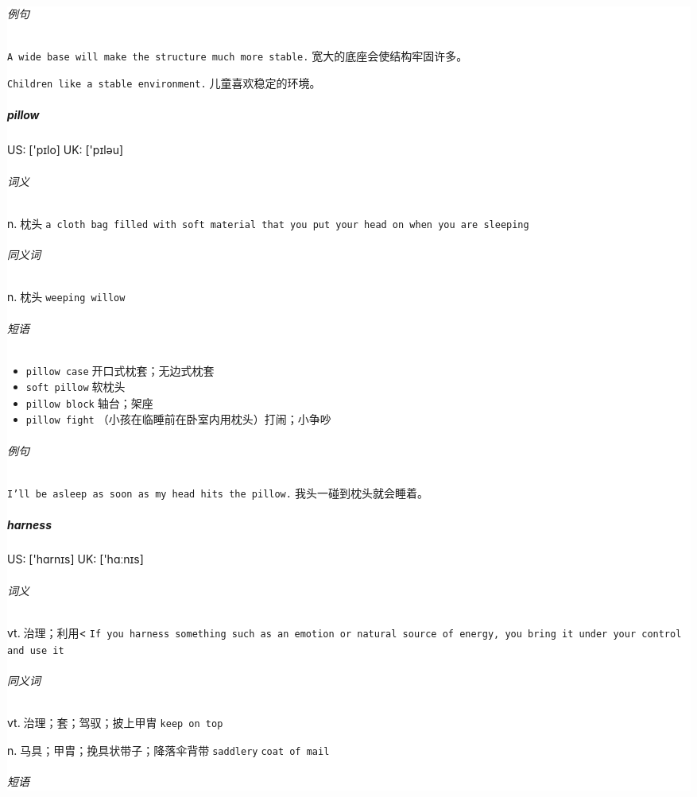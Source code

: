 
###### 例句

`A wide base will make the structure much more stable.`
宽大的底座会使结构牢固许多。

`Children like a stable environment.`
儿童喜欢稳定的环境。


##### pillow

US: ['pɪlo]
UK: ['pɪləu]

###### 词义

n. 枕头
`a cloth bag filled with soft material that you put your head on when you are sleeping`

###### 同义词

n. 枕头
`weeping willow`


###### 短语

- `pillow case` 开口式枕套；无边式枕套
- `soft pillow` 软枕头
- `pillow block` 轴台；架座
- `pillow fight` （小孩在临睡前在卧室内用枕头）打闹；小争吵

###### 例句

`I’ll be asleep as soon as my head hits the pillow.`
我头一碰到枕头就会睡着。


##### harness

US: ['hɑrnɪs]
UK: ['hɑːnɪs]

###### 词义

vt. 治理；利用<
`If you harness something such as an emotion or natural source of energy, you bring it under your control and use it`

###### 同义词

vt. 治理；套；驾驭；披上甲胄
`keep on top`

n. 马具；甲胄；挽具状带子；降落伞背带
`saddlery` `coat of mail`


###### 短语
